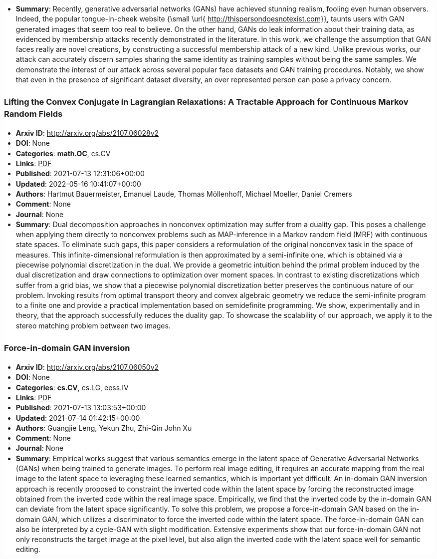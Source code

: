 - **Summary**: Recently, generative adversarial networks (GANs) have achieved stunning realism, fooling even human observers. Indeed, the popular tongue-in-cheek website {\small \url{ http://thispersondoesnotexist.com}}, taunts users with GAN generated images that seem too real to believe. On the other hand, GANs do leak information about their training data, as evidenced by membership attacks recently demonstrated in the literature. In this work, we challenge the assumption that GAN faces really are novel creations, by constructing a successful membership attack of a new kind. Unlike previous works, our attack can accurately discern samples sharing the same identity as training samples without being the same samples. We demonstrate the interest of our attack across several popular face datasets and GAN training procedures. Notably, we show that even in the presence of significant dataset diversity, an over represented person can pose a privacy concern.



### Lifting the Convex Conjugate in Lagrangian Relaxations: A Tractable Approach for Continuous Markov Random Fields
- **Arxiv ID**: http://arxiv.org/abs/2107.06028v2
- **DOI**: None
- **Categories**: **math.OC**, cs.CV
- **Links**: [PDF](http://arxiv.org/pdf/2107.06028v2)
- **Published**: 2021-07-13 12:31:06+00:00
- **Updated**: 2022-05-16 10:41:07+00:00
- **Authors**: Hartmut Bauermeister, Emanuel Laude, Thomas Möllenhoff, Michael Moeller, Daniel Cremers
- **Comment**: None
- **Journal**: None
- **Summary**: Dual decomposition approaches in nonconvex optimization may suffer from a duality gap. This poses a challenge when applying them directly to nonconvex problems such as MAP-inference in a Markov random field (MRF) with continuous state spaces. To eliminate such gaps, this paper considers a reformulation of the original nonconvex task in the space of measures. This infinite-dimensional reformulation is then approximated by a semi-infinite one, which is obtained via a piecewise polynomial discretization in the dual. We provide a geometric intuition behind the primal problem induced by the dual discretization and draw connections to optimization over moment spaces. In contrast to existing discretizations which suffer from a grid bias, we show that a piecewise polynomial discretization better preserves the continuous nature of our problem. Invoking results from optimal transport theory and convex algebraic geometry we reduce the semi-infinite program to a finite one and provide a practical implementation based on semidefinite programming. We show, experimentally and in theory, that the approach successfully reduces the duality gap. To showcase the scalability of our approach, we apply it to the stereo matching problem between two images.



### Force-in-domain GAN inversion
- **Arxiv ID**: http://arxiv.org/abs/2107.06050v2
- **DOI**: None
- **Categories**: **cs.CV**, cs.LG, eess.IV
- **Links**: [PDF](http://arxiv.org/pdf/2107.06050v2)
- **Published**: 2021-07-13 13:03:53+00:00
- **Updated**: 2021-07-14 01:42:15+00:00
- **Authors**: Guangjie Leng, Yekun Zhu, Zhi-Qin John Xu
- **Comment**: None
- **Journal**: None
- **Summary**: Empirical works suggest that various semantics emerge in the latent space of Generative Adversarial Networks (GANs) when being trained to generate images. To perform real image editing, it requires an accurate mapping from the real image to the latent space to leveraging these learned semantics, which is important yet difficult. An in-domain GAN inversion approach is recently proposed to constraint the inverted code within the latent space by forcing the reconstructed image obtained from the inverted code within the real image space. Empirically, we find that the inverted code by the in-domain GAN can deviate from the latent space significantly. To solve this problem, we propose a force-in-domain GAN based on the in-domain GAN, which utilizes a discriminator to force the inverted code within the latent space. The force-in-domain GAN can also be interpreted by a cycle-GAN with slight modification. Extensive experiments show that our force-in-domain GAN not only reconstructs the target image at the pixel level, but also align the inverted code with the latent space well for semantic editing.

